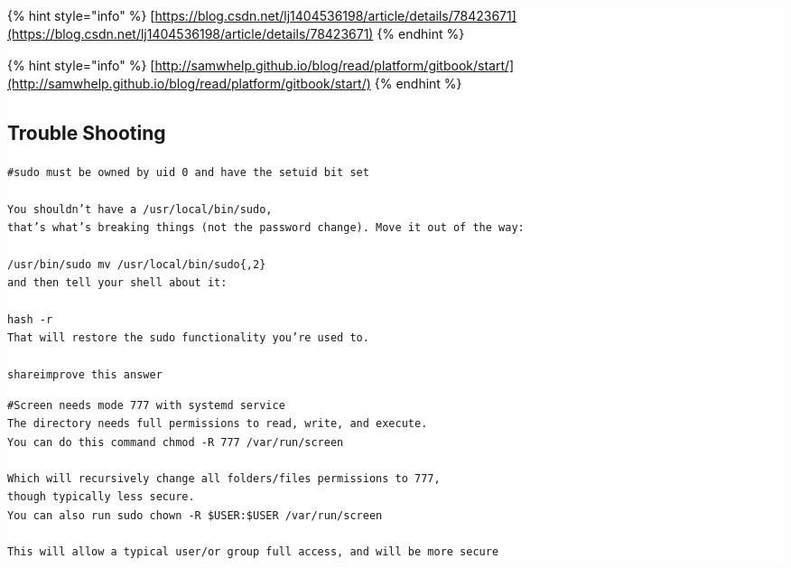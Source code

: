 {% hint style="info" %}
[https://blog.csdn.net/lj1404536198/article/details/78423671](https://blog.csdn.net/lj1404536198/article/details/78423671)
{% endhint %}

{% hint style="info" %}
[http://samwhelp.github.io/blog/read/platform/gitbook/start/](http://samwhelp.github.io/blog/read/platform/gitbook/start/)
{% endhint %}

## Trouble Shooting

```text
#sudo must be owned by uid 0 and have the setuid bit set

You shouldn’t have a /usr/local/bin/sudo, 
that’s what’s breaking things (not the password change). Move it out of the way:

/usr/bin/sudo mv /usr/local/bin/sudo{,2}
and then tell your shell about it:

hash -r
That will restore the sudo functionality you’re used to.

shareimprove this answer
```

```text
#Screen needs mode 777 with systemd service
The directory needs full permissions to read, write, and execute.
You can do this command chmod -R 777 /var/run/screen

Which will recursively change all folders/files permissions to 777, 
though typically less secure.
You can also run sudo chown -R $USER:$USER /var/run/screen

This will allow a typical user/or group full access, and will be more secure
```

#### 

#### 



